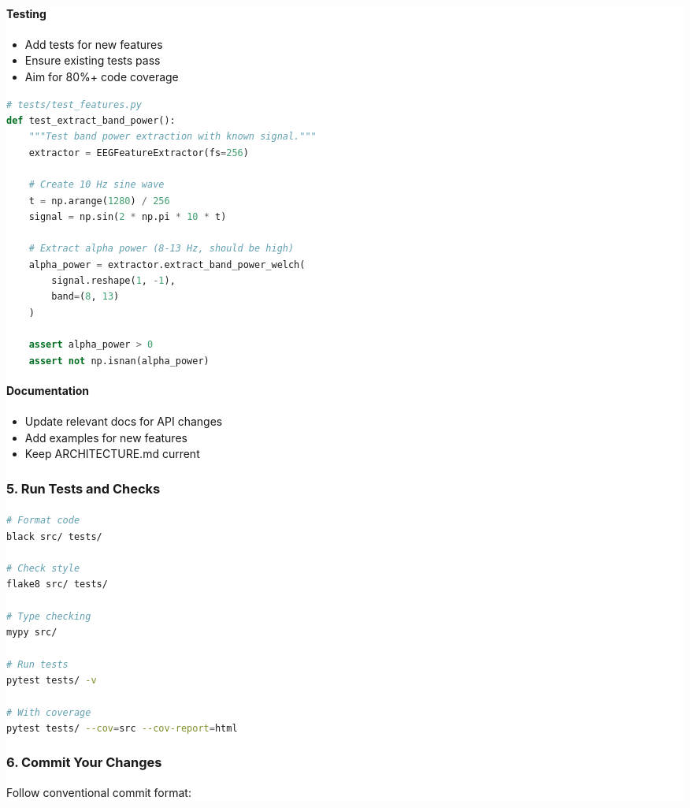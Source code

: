 #### Testing
- Add tests for new features
- Ensure existing tests pass
- Aim for 80%+ code coverage

```python
# tests/test_features.py
def test_extract_band_power():
    """Test band power extraction with known signal."""
    extractor = EEGFeatureExtractor(fs=256)
    
    # Create 10 Hz sine wave
    t = np.arange(1280) / 256
    signal = np.sin(2 * np.pi * 10 * t)
    
    # Extract alpha power (8-13 Hz, should be high)
    alpha_power = extractor.extract_band_power_welch(
        signal.reshape(1, -1),
        band=(8, 13)
    )
    
    assert alpha_power > 0
    assert not np.isnan(alpha_power)
```

#### Documentation
- Update relevant docs for API changes
- Add examples for new features
- Keep ARCHITECTURE.md current

### 5. Run Tests and Checks

```bash
# Format code
black src/ tests/

# Check style
flake8 src/ tests/

# Type checking
mypy src/

# Run tests
pytest tests/ -v

# With coverage
pytest tests/ --cov=src --cov-report=html
```

### 6. Commit Your Changes

Follow conventional commit format:
